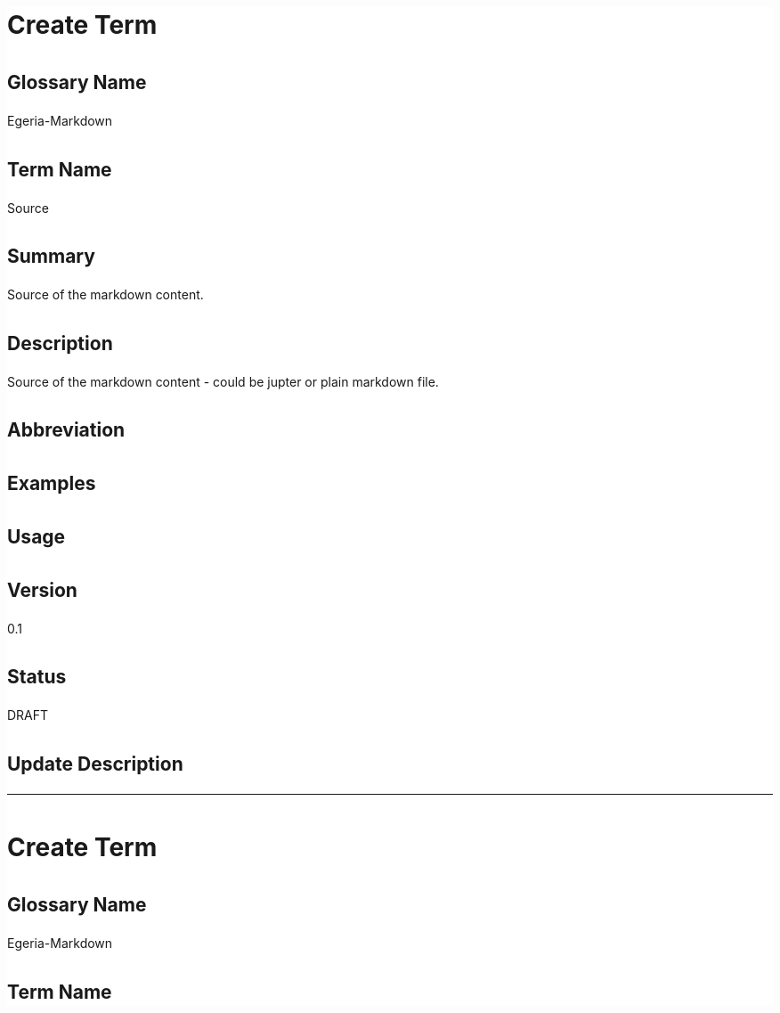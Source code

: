 # Create Term

## Glossary Name

Egeria-Markdown

## Term Name

Source

## Summary

Source of the markdown content.

## Description

Source of the markdown content - could be jupter or plain markdown file.

## Abbreviation

## Examples

## Usage

## Version

0.1

## Status

DRAFT

## Update Description

---

# Create Term

## Glossary Name

Egeria-Markdown

## Term Name
